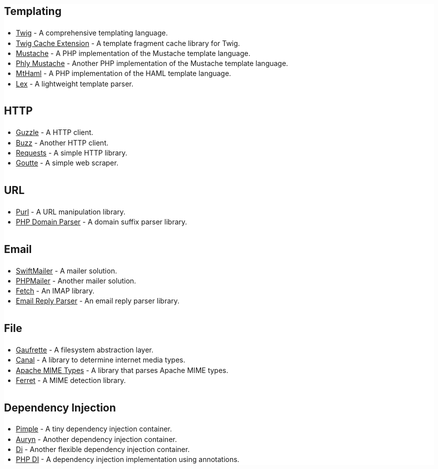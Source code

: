 ## Templating

- [Twig](http://twig.sensiolabs.org/) - A comprehensive templating language.
- [Twig Cache Extension](https://github.com/asm89/twig-cache-extension) - A template fragment cache library for Twig.
- [Mustache](https://github.com/bobthecow/mustache.php) - A PHP implementation of the Mustache template language.
- [Phly Mustache](https://github.com/weierophinney/phly_mustache) - Another PHP implementation of the Mustache template language.
- [MtHaml](https://github.com/arnaud-lb/MtHaml) - A PHP implementation of the HAML template language.
- [Lex](https://github.com/pyrocms/lex) - A lightweight template parser.

## HTTP

- [Guzzle](http://guzzlephp.org/) - A HTTP client.
- [Buzz](https://github.com/kriswallsmith/Buzz) - Another HTTP client.
- [Requests](https://github.com/rmccue/Requests) - A simple HTTP library.
- [Goutte](https://github.com/fabpot/Goutte) - A simple web scraper.

## URL

- [Purl](https://github.com/jwage/purl) - A URL manipulation library.
- [PHP Domain Parser](https://github.com/jeremykendall/php-domain-parser) - A domain suffix parser library.

## Email

- [SwiftMailer](http://swiftmailer.org/) - A mailer solution.
- [PHPMailer](https://github.com/PHPMailer/PHPMailer) - Another mailer solution.
- [Fetch](https://github.com/tedivm/Fetch) - An IMAP library.
- [Email Reply Parser](https://github.com/willdurand/EmailReplyParser) - An email reply parser library.

## File

- [Gaufrette](https://github.com/KnpLabs/Gaufrette) - A filesystem abstraction layer.
- [Canal](https://github.com/dflydev/dflydev-canal) - A library to determine internet media types.
- [Apache MIME Types](https://github.com/dflydev/dflydev-apache-mime-types) - A library that parses Apache MIME types.
- [Ferret](https://github.com/versionable/Ferret) - A MIME detection library.

## Dependency Injection

- [Pimple](http://pimple.sensiolabs.org/) - A tiny dependency injection container.
- [Auryn](https://github.com/rdlowrey/Auryn) - Another dependency injection container.
- [Di](https://github.com/orno/di) - Another flexible dependency injection container.
- [PHP DI](http://mnapoli.github.com/PHP-DI/) - A dependency injection implementation using annotations.

